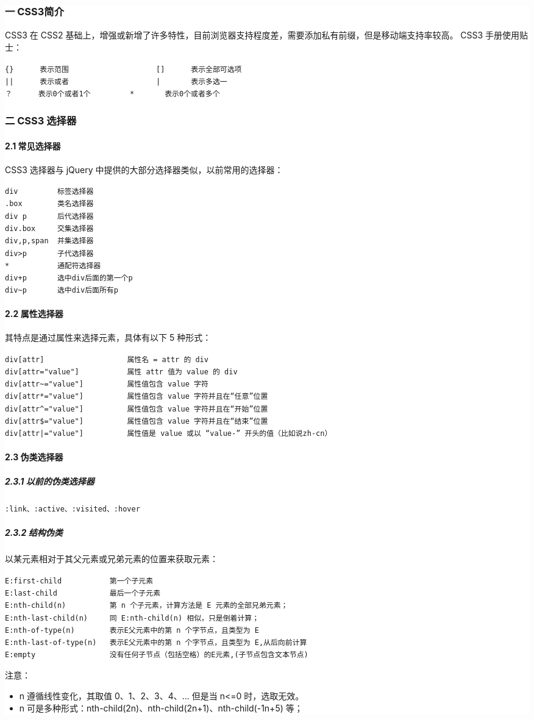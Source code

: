 ### 一 CSS3简介
CSS3 在 CSS2 基础上，增强或新增了许多特性，目前浏览器支持程度差，需要添加私有前缀，但是移动端支持率较高。
CSS3 手册使用贴士：
```
{}      表示范围					[]		表示全部可选项  
||		表示或者        			|		表示多选一
？      表示0个或者1个			*		表示0个或者多个
```

### 二 CSS3 选择器
#### 2.1 常见选择器
CSS3 选择器与 jQuery 中提供的大部分选择器类似，以前常用的选择器：
```
div         标签选择器
.box        类名选择器
div p       后代选择器
div.box     交集选择器
div,p,span  并集选择器
div>p       子代选择器
*           通配符选择器
div+p       选中div后面的第一个p
div~p       选中div后面所有p
```

#### 2.2 属性选择器
其特点是通过属性来选择元素，具体有以下 5 种形式：
```
div[attr]				  	属性名 = attr 的 div
div[attr="value"]		  	属性 attr 值为 value 的 div
div[attr~="value"]			属性值包含 value 字符
div[attr*="value"]			属性值包含 value 字符并且在“任意”位置
div[attr^="value"]			属性值包含 value 字符并且在“开始”位置
div[attr$="value"]			属性值包含 value 字符并且在“结束”位置
div[attr|="value"]			属性值是 value 或以 “value-” 开头的值（比如说zh-cn）
```

#### 2.3 伪类选择器
##### 2.3.1 以前的伪类选择器
```
:link、:active、:visited、:hover
```

##### 2.3.2 结构伪类
以某元素相对于其父元素或兄弟元素的位置来获取元素：
```
E:first-child			第一个子元素
E:last-child			最后一个子元素
E:nth-child(n) 		    第 n 个子元素，计算方法是 E 元素的全部兄弟元素；
E:nth-last-child(n) 	同 E:nth-child(n) 相似，只是倒着计算；
E:nth-of-type(n)  	    表示E父元素中的第 n 个字节点，且类型为 E
E:nth-last-of-type(n)   表示E父元素中的第 n 个字节点，且类型为 E,从后向前计算
E:empty 			    没有任何子节点（包括空格）的E元素,(子节点包含文本节点)
```
注意：
- n 遵循线性变化，其取值 0、1、2、3、4、... 但是当 n<=0 时，选取无效。
- n 可是多种形式：nth-child(2n)、nth-child(2n+1)、nth-child(-1n+5) 等；
